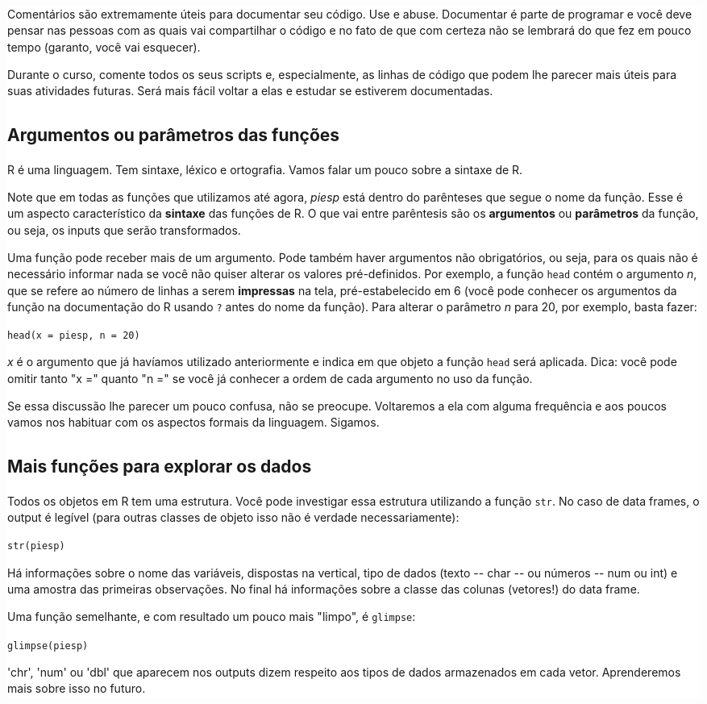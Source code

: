 Comentários são extremamente úteis para documentar seu código. Use e abuse. Documentar é parte de programar e você deve pensar nas pessoas com as quais vai compartilhar o código e no fato de que com certeza não se lembrará do que fez em pouco tempo (garanto, você vai esquecer).

Durante o curso, comente todos os seus scripts e, especialmente, as linhas de código que podem lhe parecer mais úteis para suas atividades futuras. Será mais fácil voltar a elas e estudar se estiverem documentadas.

## Argumentos ou parâmetros das funções

R é uma linguagem. Tem sintaxe, léxico e ortografia. Vamos falar um pouco sobre a sintaxe de R.

Note que em todas as funções que utilizamos até agora, _piesp_ está dentro do parênteses que segue o nome da função. Esse é um aspecto característico da __sintaxe__ das funções de R. O que vai entre parêntesis são os __argumentos__ ou __parâmetros__ da função, ou seja, os inputs que serão transformados.

Uma função pode receber mais de um argumento. Pode também haver argumentos não obrigatórios, ou seja, para os quais não é necessário informar nada se você não quiser alterar os valores pré-definidos. Por exemplo, a função `head` contém o argumento _n_, que se refere ao número de linhas a serem __impressas__ na tela, pré-estabelecido em 6 (você pode conhecer os argumentos da função na documentação do R usando `?` antes do nome da função). Para alterar o parâmetro _n_ para 20, por exemplo, basta fazer:
  
```{r}
head(x = piesp, n = 20)
```

_x_ é o argumento que já havíamos utilizado anteriormente e indica em que objeto a função `head` será aplicada. Dica: você pode omitir tanto "x =" quanto "n =" se você já conhecer a ordem de cada argumento no uso da função.

Se essa discussão lhe parecer um pouco confusa, não se preocupe. Voltaremos a ela com alguma frequência e aos poucos vamos nos habituar com os aspectos formais da linguagem. Sigamos.

## Mais funções para explorar os dados

Todos os objetos em R tem uma estrutura. Você pode investigar essa estrutura utilizando a função `str`. No caso de data frames, o output é legível (para outras classes de objeto isso não é verdade necessariamente):
  
```{r}
str(piesp)
```

Há informações sobre o nome das variáveis, dispostas na vertical, tipo de dados (texto -- char -- ou números -- num ou int) e uma amostra das primeiras observações. No final há informações sobre a classe das colunas (vetores!) do data frame.


Uma função semelhante, e com resultado um pouco mais "limpo", é `glimpse`:
  
```{r}
glimpse(piesp)
```

'chr', 'num' ou 'dbl' que aparecem nos outputs dizem respeito aos tipos de dados armazenados em cada vetor. Aprenderemos mais sobre isso no futuro.
